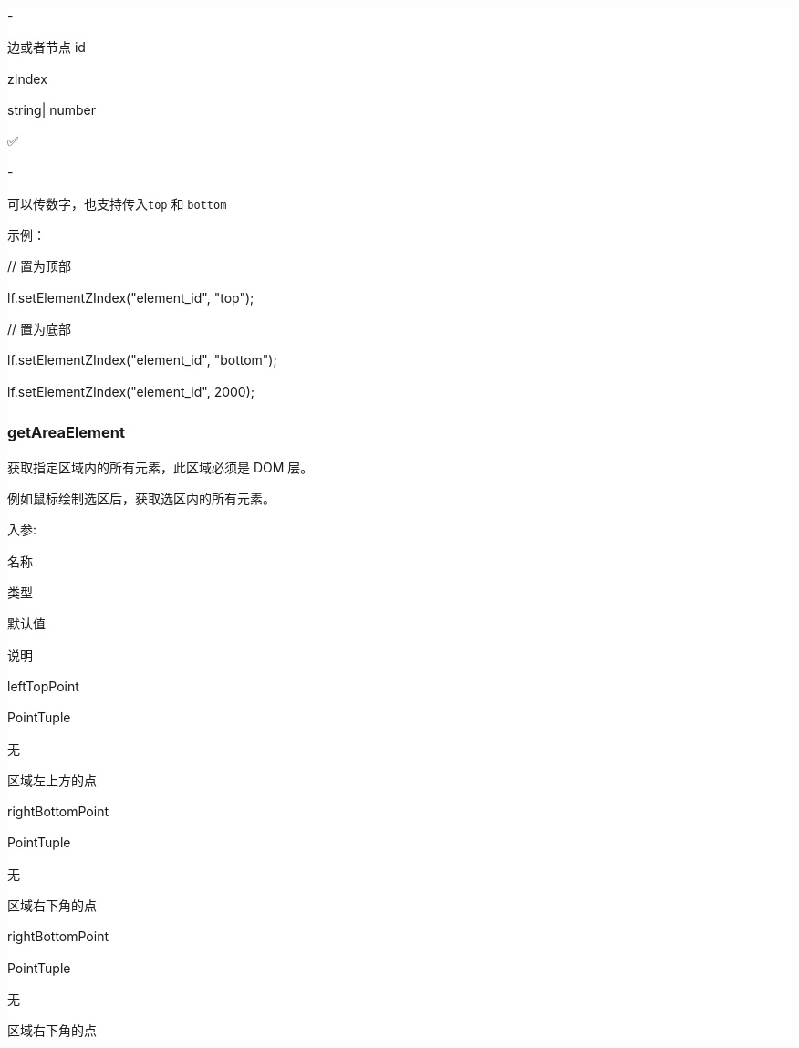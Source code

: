 \-

边或者节点 id

zIndex

string| number

✅

\-

可以传数字，也支持传入`top` 和 `bottom`

示例：

// 置为顶部

lf.setElementZIndex("element\_id", "top");

// 置为底部

lf.setElementZIndex("element\_id", "bottom");

lf.setElementZIndex("element\_id", 2000);

### [](#getareaelement)getAreaElement

获取指定区域内的所有元素，此区域必须是 DOM 层。

例如鼠标绘制选区后，获取选区内的所有元素。

入参:

名称

类型

默认值

说明

leftTopPoint

PointTuple

无

区域左上方的点

rightBottomPoint

PointTuple

无

区域右下角的点

rightBottomPoint

PointTuple

无

区域右下角的点
